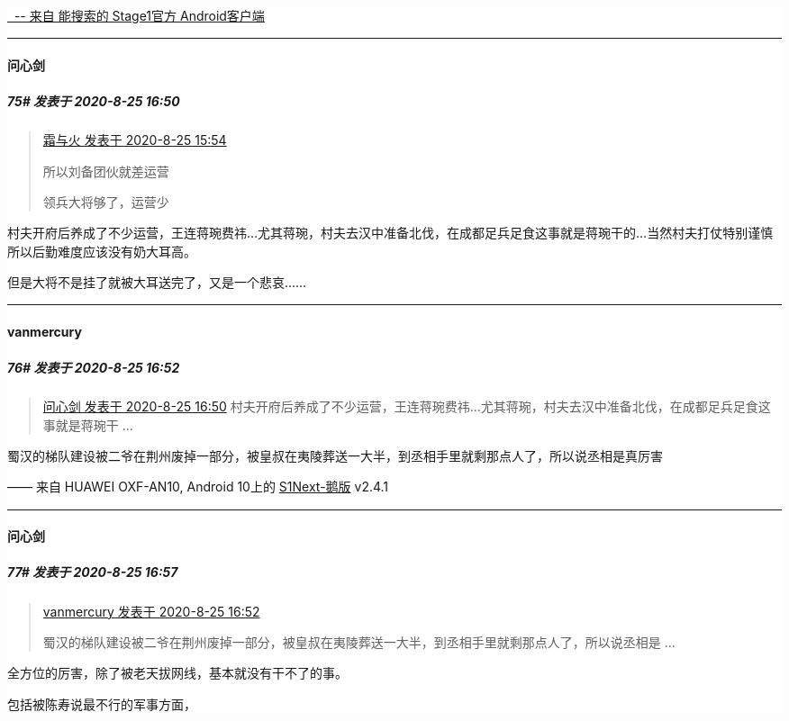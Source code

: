 [  -- 来自 能搜索的 Stage1官方 Android客户端](https://www.coolapk.com/apk/140634)







-----

####  问心剑  
##### 75#       发表于 2020-8-25 16:50



<blockquote><a href="httphttps://bbs.saraba1st.com/2b/forum.php?mod=redirect&amp;goto=findpost&amp;pid=48546640&amp;ptid=1956477" target="_blank">霜与火 发表于 2020-8-25 15:54</a>

所以刘备团伙就差运营

领兵大将够了，运营少</blockquote>
村夫开府后养成了不少运营，王连蒋琬费祎…尤其蒋琬，村夫去汉中准备北伐，在成都足兵足食这事就是蒋琬干的…当然村夫打仗特别谨慎所以后勤难度应该没有奶大耳高。

但是大将不是挂了就被大耳送完了，又是一个悲哀……







-----

####  vanmercury  
##### 76#       发表于 2020-8-25 16:52



<blockquote><a href="httphttps://bbs.saraba1st.com/2b/forum.php?mod=redirect&amp;goto=findpost&amp;pid=48547228&amp;ptid=1956477" target="_blank">问心剑 发表于 2020-8-25 16:50</a>
村夫开府后养成了不少运营，王连蒋琬费祎…尤其蒋琬，村夫去汉中准备北伐，在成都足兵足食这事就是蒋琬干 ...</blockquote>
蜀汉的梯队建设被二爷在荆州废掉一部分，被皇叔在夷陵葬送一大半，到丞相手里就剩那点人了，所以说丞相是真厉害

—— 来自 HUAWEI OXF-AN10, Android 10上的 [S1Next-鹅版](https://github.com/ykrank/S1-Next/releases) v2.4.1







-----

####  问心剑  
##### 77#       发表于 2020-8-25 16:57



<blockquote><a href="httphttps://bbs.saraba1st.com/2b/forum.php?mod=redirect&amp;goto=findpost&amp;pid=48547248&amp;ptid=1956477" target="_blank">vanmercury 发表于 2020-8-25 16:52</a>

蜀汉的梯队建设被二爷在荆州废掉一部分，被皇叔在夷陵葬送一大半，到丞相手里就剩那点人了，所以说丞相是 ...</blockquote>
全方位的厉害，除了被老天拔网线，基本就没有干不了的事。

包括被陈寿说最不行的军事方面，
